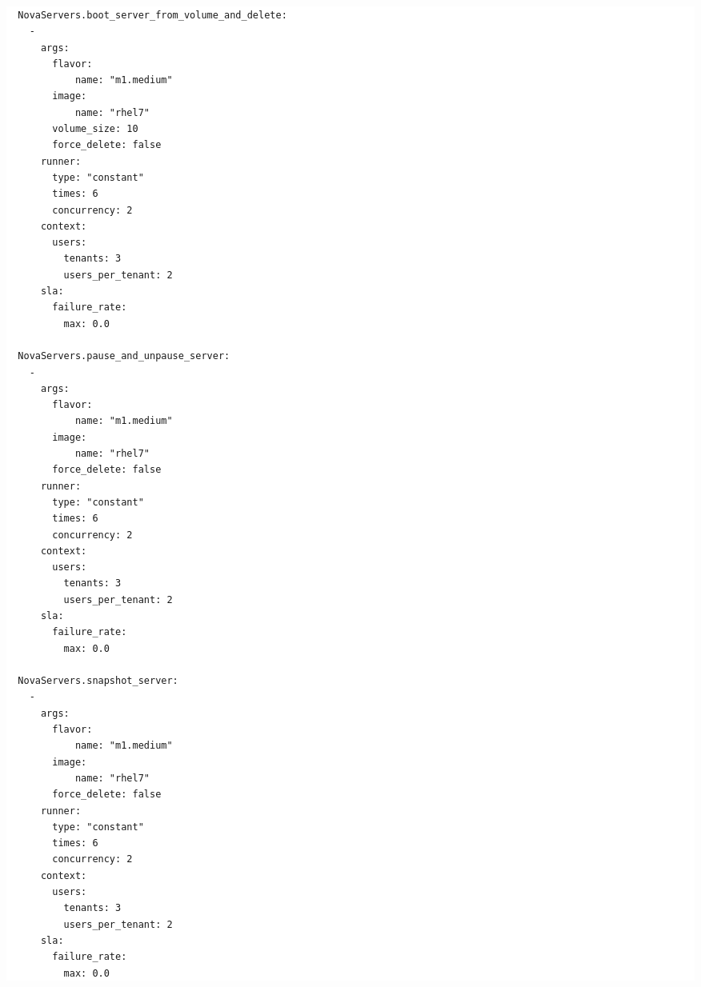       NovaServers.boot_server_from_volume_and_delete:
        -
          args:
            flavor:
                name: "m1.medium"
            image:
                name: "rhel7"
            volume_size: 10
            force_delete: false
          runner:
            type: "constant"
            times: 6
            concurrency: 2
          context:
            users:
              tenants: 3
              users_per_tenant: 2
          sla:
            failure_rate:
              max: 0.0

      NovaServers.pause_and_unpause_server:
        -
          args:
            flavor:
                name: "m1.medium"
            image:
                name: "rhel7"
            force_delete: false
          runner:
            type: "constant"
            times: 6
            concurrency: 2
          context:
            users:
              tenants: 3
              users_per_tenant: 2
          sla:
            failure_rate:
              max: 0.0

      NovaServers.snapshot_server:
        -
          args:
            flavor:
                name: "m1.medium"
            image:
                name: "rhel7"
            force_delete: false
          runner:
            type: "constant"
            times: 6
            concurrency: 2
          context:
            users:
              tenants: 3
              users_per_tenant: 2
          sla:
            failure_rate:
              max: 0.0
